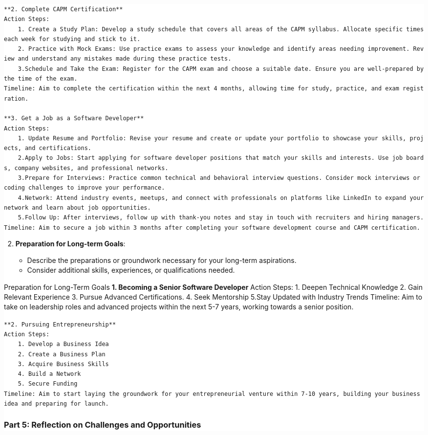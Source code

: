     **2. Complete CAPM Certification**
    Action Steps:
        1. Create a Study Plan: Develop a study schedule that covers all areas of the CAPM syllabus. Allocate specific times each week for studying and stick to it.
        2. Practice with Mock Exams: Use practice exams to assess your knowledge and identify areas needing improvement. Review and understand any mistakes made during these practice tests.
        3.Schedule and Take the Exam: Register for the CAPM exam and choose a suitable date. Ensure you are well-prepared by the time of the exam.
    Timeline: Aim to complete the certification within the next 4 months, allowing time for study, practice, and exam registration.

    **3. Get a Job as a Software Developer**
    Action Steps:
        1. Update Resume and Portfolio: Revise your resume and create or update your portfolio to showcase your skills, projects, and certifications.
        2.Apply to Jobs: Start applying for software developer positions that match your skills and interests. Use job boards, company websites, and professional networks.
        3.Prepare for Interviews: Practice common technical and behavioral interview questions. Consider mock interviews or coding challenges to improve your performance.
        4.Network: Attend industry events, meetups, and connect with professionals on platforms like LinkedIn to expand your network and learn about job opportunities.
        5.Follow Up: After interviews, follow up with thank-you notes and stay in touch with recruiters and hiring managers.
    Timeline: Aim to secure a job within 3 months after completing your software development course and CAPM certification.
2. **Preparation for Long-term Goals**:
    
    - Describe the preparations or groundwork necessary for your long-term aspirations.
    - Consider additional skills, experiences, or qualifications needed.
    
Preparation for Long-Term Goals
    **1. Becoming a Senior Software Developer**
    Action Steps:
        1. Deepen Technical Knowledge
        2. Gain Relevant Experience
        3. Pursue Advanced Certifications.
        4. Seek Mentorship
        5.Stay Updated with Industry Trends
    Timeline: Aim to take on leadership roles and advanced projects within the next 5-7 years, working towards a senior position.

    **2. Pursuing Entrepreneurship**
    Action Steps:
        1. Develop a Business Idea
        2. Create a Business Plan
        3. Acquire Business Skills
        4. Build a Network
        5. Secure Funding
    Timeline: Aim to start laying the groundwork for your entrepreneurial venture within 7-10 years, building your business idea and preparing for launch.

### Part 5: Reflection on Challenges and Opportunities
